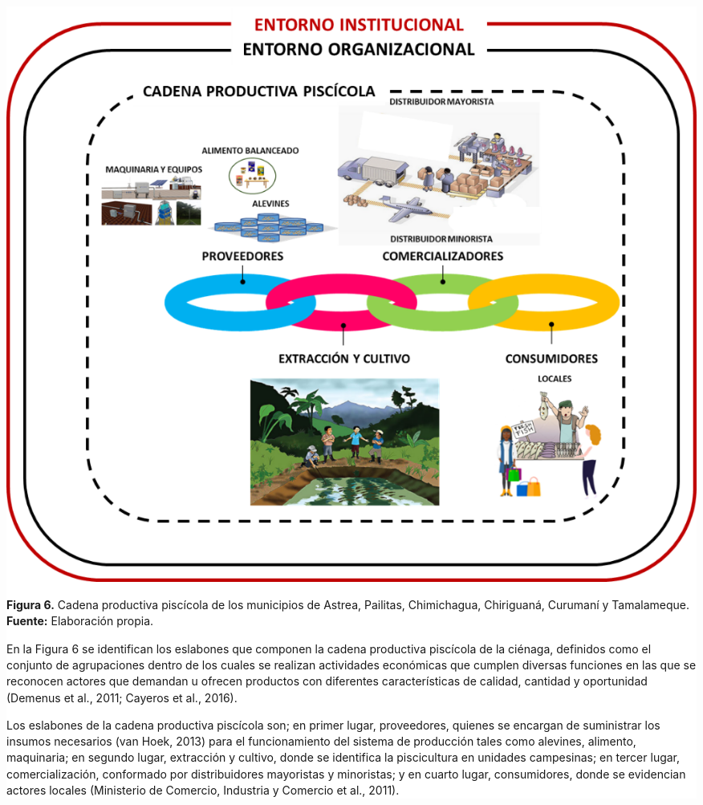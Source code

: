 ![**Figura 6.** Cadena productiva piscícola de los municipios de Astrea, Pailitas, Chimichagua, Chiriguaná, Curumaní y Tamalameque. **Fuente:** Elaboración propia.](/IMAGES/Figura_6.png)

**Figura 6.** Cadena productiva piscícola de los municipios de Astrea, Pailitas, Chimichagua, Chiriguaná, Curumaní y Tamalameque. **Fuente:** Elaboración propia.

En la Figura 6 se identifican los eslabones que componen la cadena productiva piscícola de la ciénaga, definidos como el conjunto de agrupaciones dentro de los cuales se realizan actividades económicas que cumplen diversas funciones en las que se reconocen actores que demandan u ofrecen productos con diferentes características de calidad, cantidad y oportunidad (Demenus et al., 2011; Cayeros et al., 2016). 

Los eslabones de la cadena productiva piscícola son; en primer lugar, proveedores, quienes se encargan de suministrar los insumos necesarios (van Hoek, 2013) para el funcionamiento del sistema de producción tales como alevines, alimento, maquinaria; en segundo lugar, extracción y cultivo, donde se identifica la piscicultura en unidades campesinas; en tercer lugar, comercialización, conformado por distribuidores mayoristas y minoristas; y en cuarto lugar, consumidores, donde se evidencian actores locales (Ministerio de Comercio, Industria y Comercio et al., 2011).
